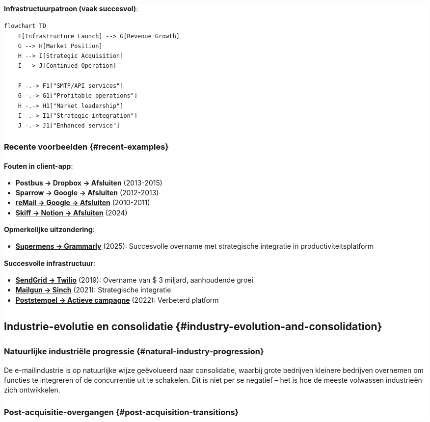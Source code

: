 **Infrastructuurpatroon (vaak succesvol)**:

```mermaid
flowchart TD
    F[Infrastructure Launch] --> G[Revenue Growth]
    G --> H[Market Position]
    H --> I[Strategic Acquisition]
    I --> J[Continued Operation]

    F -.-> F1["SMTP/API services"]
    G -.-> G1["Profitable operations"]
    H -.-> H1["Market leadership"]
    I -.-> I1["Strategic integration"]
    J -.-> J1["Enhanced service"]
```

### Recente voorbeelden {#recent-examples}

**Fouten in client-app**:

* **Postbus → Dropbox → Afsluiten** (2013-2015)
* **[Sparrow → Google → Afsluiten](https://www.theverge.com/2012/7/20/3172365/sources-google-sparrow-25-million-gmail-client)** (2012-2013)
* **[reMail → Google → Afsluiten](https://techcrunch.com/2010/02/17/google-remail-iphone/)** (2010-2011)
* **[Skiff → Notion → Afsluiten](https://techcrunch.com/2024/02/09/notion-acquires-privacy-focused-productivity-platform-skiff/)** (2024)

**Opmerkelijke uitzondering**:

* **[Supermens → Grammarly](https://www.reuters.com/business/grammarly-acquires-email-startup-superhuman-ai-platform-push-2025-07-01/)** (2025): Succesvolle overname met strategische integratie in productiviteitsplatform

**Succesvolle infrastructuur**:

* **[SendGrid → Twilio](https://en.wikipedia.org/wiki/SendGrid)** (2019): Overname van $ 3 miljard, aanhoudende groei
* **[Mailgun → Sinch](https://sinch.com/news/sinch-acquires-mailgun-and-mailjet/)** (2021): Strategische integratie
* **[Poststempel → Actieve campagne](https://postmarkapp.com/blog/postmark-and-dmarc-digests-acquired-by-activecampaign)** (2022): Verbeterd platform

## Industrie-evolutie en consolidatie {#industry-evolution-and-consolidation}

### Natuurlijke industriële progressie {#natural-industry-progression}

De e-mailindustrie is op natuurlijke wijze geëvolueerd naar consolidatie, waarbij grote bedrijven kleinere bedrijven overnemen om functies te integreren of de concurrentie uit te schakelen. Dit is niet per se negatief – het is hoe de meeste volwassen industrieën zich ontwikkelen.

### Post-acquisitie-overgangen {#post-acquisition-transitions}
